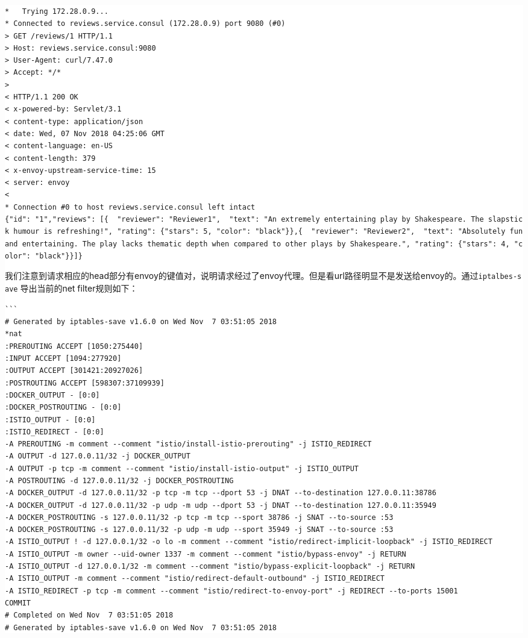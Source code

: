 ```
*   Trying 172.28.0.9...
* Connected to reviews.service.consul (172.28.0.9) port 9080 (#0)
> GET /reviews/1 HTTP/1.1
> Host: reviews.service.consul:9080
> User-Agent: curl/7.47.0
> Accept: */*
> 
< HTTP/1.1 200 OK
< x-powered-by: Servlet/3.1
< content-type: application/json
< date: Wed, 07 Nov 2018 04:25:06 GMT
< content-language: en-US
< content-length: 379
< x-envoy-upstream-service-time: 15
< server: envoy
< 
* Connection #0 to host reviews.service.consul left intact
{"id": "1","reviews": [{  "reviewer": "Reviewer1",  "text": "An extremely entertaining play by Shakespeare. The slapstick humour is refreshing!", "rating": {"stars": 5, "color": "black"}},{  "reviewer": "Reviewer2",  "text": "Absolutely fun and entertaining. The play lacks thematic depth when compared to other plays by Shakespeare.", "rating": {"stars": 4, "color": "black"}}]}
```

我们注意到请求相应的head部分有envoy的键值对，说明请求经过了envoy代理。但是看url路径明显不是发送给envoy的。通过`iptalbes-save` 导出当前的net filter规则如下：

    ```
    # Generated by iptables-save v1.6.0 on Wed Nov  7 03:51:05 2018
    *nat
    :PREROUTING ACCEPT [1050:275440]
    :INPUT ACCEPT [1094:277920]
    :OUTPUT ACCEPT [301421:20927026]
    :POSTROUTING ACCEPT [598307:37109939]
    :DOCKER_OUTPUT - [0:0]
    :DOCKER_POSTROUTING - [0:0]
    :ISTIO_OUTPUT - [0:0]
    :ISTIO_REDIRECT - [0:0]
    -A PREROUTING -m comment --comment "istio/install-istio-prerouting" -j ISTIO_REDIRECT
    -A OUTPUT -d 127.0.0.11/32 -j DOCKER_OUTPUT
    -A OUTPUT -p tcp -m comment --comment "istio/install-istio-output" -j ISTIO_OUTPUT
    -A POSTROUTING -d 127.0.0.11/32 -j DOCKER_POSTROUTING
    -A DOCKER_OUTPUT -d 127.0.0.11/32 -p tcp -m tcp --dport 53 -j DNAT --to-destination 127.0.0.11:38786
    -A DOCKER_OUTPUT -d 127.0.0.11/32 -p udp -m udp --dport 53 -j DNAT --to-destination 127.0.0.11:35949
    -A DOCKER_POSTROUTING -s 127.0.0.11/32 -p tcp -m tcp --sport 38786 -j SNAT --to-source :53
    -A DOCKER_POSTROUTING -s 127.0.0.11/32 -p udp -m udp --sport 35949 -j SNAT --to-source :53
    -A ISTIO_OUTPUT ! -d 127.0.0.1/32 -o lo -m comment --comment "istio/redirect-implicit-loopback" -j ISTIO_REDIRECT
    -A ISTIO_OUTPUT -m owner --uid-owner 1337 -m comment --comment "istio/bypass-envoy" -j RETURN
    -A ISTIO_OUTPUT -d 127.0.0.1/32 -m comment --comment "istio/bypass-explicit-loopback" -j RETURN
    -A ISTIO_OUTPUT -m comment --comment "istio/redirect-default-outbound" -j ISTIO_REDIRECT
    -A ISTIO_REDIRECT -p tcp -m comment --comment "istio/redirect-to-envoy-port" -j REDIRECT --to-ports 15001
    COMMIT
    # Completed on Wed Nov  7 03:51:05 2018
    # Generated by iptables-save v1.6.0 on Wed Nov  7 03:51:05 2018